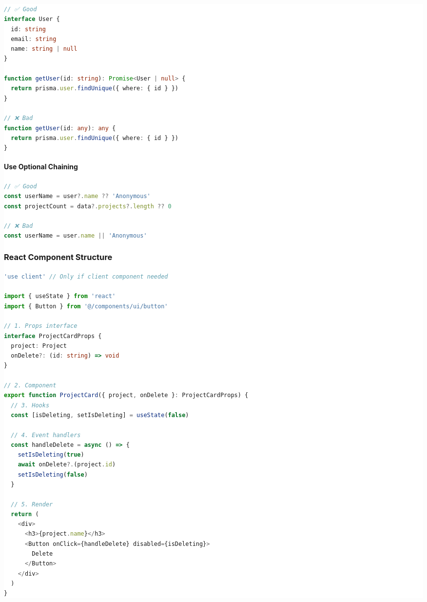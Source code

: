 ```typescript
// ✅ Good
interface User {
  id: string
  email: string
  name: string | null
}

function getUser(id: string): Promise<User | null> {
  return prisma.user.findUnique({ where: { id } })
}

// ❌ Bad
function getUser(id: any): any {
  return prisma.user.findUnique({ where: { id } })
}
```

#### Use Optional Chaining

```typescript
// ✅ Good
const userName = user?.name ?? 'Anonymous'
const projectCount = data?.projects?.length ?? 0

// ❌ Bad
const userName = user.name || 'Anonymous'
```

### React Component Structure

```typescript
'use client' // Only if client component needed

import { useState } from 'react'
import { Button } from '@/components/ui/button'

// 1. Props interface
interface ProjectCardProps {
  project: Project
  onDelete?: (id: string) => void
}

// 2. Component
export function ProjectCard({ project, onDelete }: ProjectCardProps) {
  // 3. Hooks
  const [isDeleting, setIsDeleting] = useState(false)
  
  // 4. Event handlers
  const handleDelete = async () => {
    setIsDeleting(true)
    await onDelete?.(project.id)
    setIsDeleting(false)
  }
  
  // 5. Render
  return (
    <div>
      <h3>{project.name}</h3>
      <Button onClick={handleDelete} disabled={isDeleting}>
        Delete
      </Button>
    </div>
  )
}
```